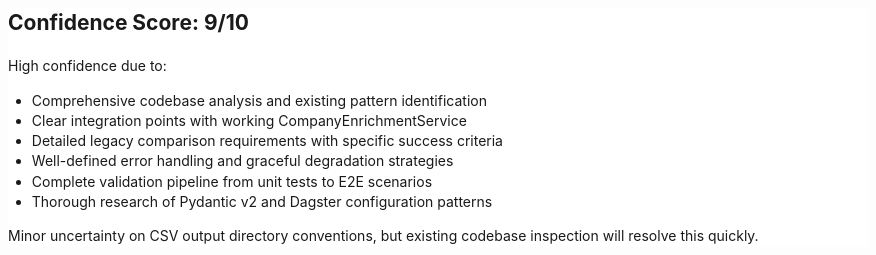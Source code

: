 ## Confidence Score: 9/10

High confidence due to:
- Comprehensive codebase analysis and existing pattern identification
- Clear integration points with working CompanyEnrichmentService
- Detailed legacy comparison requirements with specific success criteria
- Well-defined error handling and graceful degradation strategies
- Complete validation pipeline from unit tests to E2E scenarios
- Thorough research of Pydantic v2 and Dagster configuration patterns

Minor uncertainty on CSV output directory conventions, but existing codebase inspection will resolve this quickly.